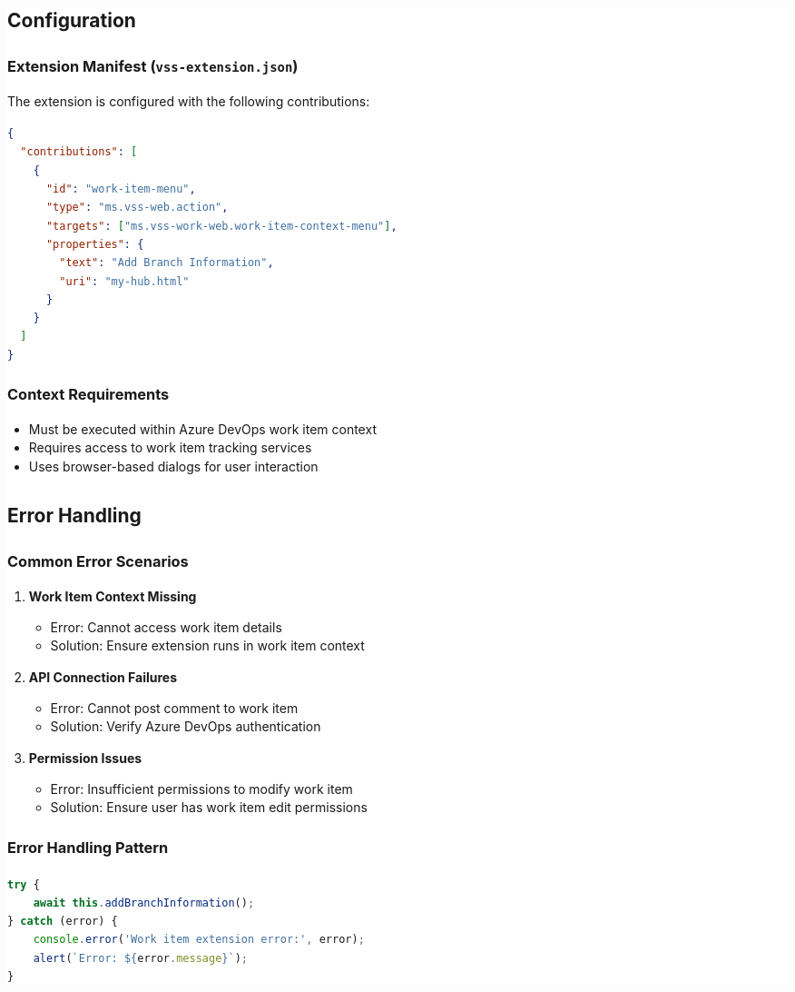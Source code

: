 ## Configuration

### Extension Manifest (`vss-extension.json`)

The extension is configured with the following contributions:

```json
{
  "contributions": [
    {
      "id": "work-item-menu",
      "type": "ms.vss-web.action",
      "targets": ["ms.vss-work-web.work-item-context-menu"],
      "properties": {
        "text": "Add Branch Information",
        "uri": "my-hub.html"
      }
    }
  ]
}
```

### Context Requirements

- Must be executed within Azure DevOps work item context
- Requires access to work item tracking services
- Uses browser-based dialogs for user interaction

## Error Handling

### Common Error Scenarios

1. **Work Item Context Missing**
   - Error: Cannot access work item details
   - Solution: Ensure extension runs in work item context

2. **API Connection Failures**
   - Error: Cannot post comment to work item
   - Solution: Verify Azure DevOps authentication

3. **Permission Issues**
   - Error: Insufficient permissions to modify work item
   - Solution: Ensure user has work item edit permissions

### Error Handling Pattern

```typescript
try {
    await this.addBranchInformation();
} catch (error) {
    console.error('Work item extension error:', error);
    alert(`Error: ${error.message}`);
}
```
